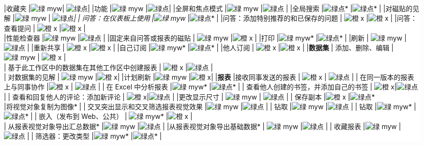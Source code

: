 |收藏夹 |![绿 myw](media/end-user-features/green-mwo.png)| ![绿点](media/end-user-license/power-bi-green-dot.png)|
|功能 |![绿 myw](media/end-user-features/green-mwo.png) |![绿点](media/end-user-license/power-bi-green-dot.png)|
|全屏和焦点模式 |![绿 myw](media/end-user-features/green-mwo.png) |![绿点](media/end-user-license/power-bi-green-dot.png) |
|全局搜索 |![绿点](media/end-user-license/power-bi-green-dot.png)* |![绿点](media/end-user-license/power-bi-green-dot.png)* |
|对磁贴的见解 |![绿 myw](media/end-user-features/green-mwo.png)     | ![绿点](media/end-user-license/power-bi-green-dot.png)*|
|  问答：在仪表板上使用  |![绿 myw](media/end-user-features/green-mwo.png)* |![绿点](media/end-user-license/power-bi-green-dot.png)* |
|问答：添加特别推荐的和已保存的问题 | ![橙 x](media/end-user-features/orange-x.png)  |![橙 x](media/end-user-features/orange-x.png) |
|问答：查看提问 | ![橙 x](media/end-user-features/orange-x.png)  |![橙 x](media/end-user-features/orange-x.png) |  
|性能检查器 |![绿 myw](media/end-user-features/green-mwo.png)  |![绿点](media/end-user-license/power-bi-green-dot.png) |
|固定来自问答或报表的磁贴 | ![绿 myw](media/end-user-features/green-mwo.png) |![橙 x](media/end-user-features/orange-x.png) | 
|打印 |![绿 myw](media/end-user-features/green-mwo.png)* |![绿点](media/end-user-license/power-bi-green-dot.png)* |
|刷新 | ![绿 myw](media/end-user-features/green-mwo.png) |![绿点](media/end-user-license/power-bi-green-dot.png) | 
|重新共享 | ![橙 x](media/end-user-features/orange-x.png)  |![橙 x](media/end-user-features/orange-x.png) | 
|自己订阅 |![绿 myw](media/end-user-features/green-mwo.png)* |![绿点](media/end-user-license/power-bi-green-dot.png)*  |
|他人订阅 | ![橙 x](media/end-user-features/orange-x.png)  |![橙 x](media/end-user-features/orange-x.png) | 
|**数据集**
|  添加、删除、编辑  |  ![绿 myw](media/end-user-features/green-mwo.png)  |  ![橙 x](media/end-user-features/orange-x.png) |   
| 基于此工作区中的数据集在其他工作区中创建报表 | ![橙 x](media/end-user-features/orange-x.png)  |![绿点](media/end-user-license/power-bi-green-dot.png) |  
|  对数据集的见解  | ![绿 myw](media/end-user-features/green-mwo.png)  |![橙 x](media/end-user-features/orange-x.png)| 
|计划刷新 |![绿 myw](media/end-user-features/green-mwo.png)  |![橙 x](media/end-user-features/orange-x.png)| 
|**报表**
|接收同事发送的报表 | ![橙 x](media/end-user-features/orange-x.png) |  ![绿点](media/end-user-license/power-bi-green-dot.png)  | 
| 在同一版本的报表上与同事协作 |![橙 x](media/end-user-features/orange-x.png) |  ![绿点](media/end-user-license/power-bi-green-dot.png)  | 
| 在 Excel 中分析报表  |![绿 myw](media/end-user-features/green-mwo.png)*  |![绿点](media/end-user-license/power-bi-green-dot.png)*  | 
| 查看他人创建的书签，并添加自己的书签  | ![橙 x](media/end-user-features/orange-x.png)|![绿点](media/end-user-license/power-bi-green-dot.png)  |
| 查看和回复他人的评论：添加新评论  | ![橙 x](media/end-user-features/orange-x.png)|![绿点](media/end-user-license/power-bi-green-dot.png)  |
|更改显示尺寸   | ![绿 myw](media/end-user-features/green-mwo.png) | ![绿点](media/end-user-license/power-bi-green-dot.png)  | 
| 保存副本 |![橙 x](media/end-user-features/orange-x.png) |![绿点](media/end-user-license/power-bi-green-dot.png)*  
|将视觉对象复制为图像* |
| 交叉突出显示和交叉筛选报表视觉效果   |![绿 myw](media/end-user-features/green-mwo.png) |![绿点](media/end-user-license/power-bi-green-dot.png)  |
|  钻取   |![绿 myw](media/end-user-features/green-mwo.png)  |![绿点](media/end-user-license/power-bi-green-dot.png)  |
| 钻取 |![绿 myw](media/end-user-features/green-mwo.png)* |![绿点](media/end-user-license/power-bi-green-dot.png)* |
|  嵌入（发布到 Web、公共） | ![绿 myw](media/end-user-features/green-mwo.png)* |![橙 x](media/end-user-features/orange-x.png) |  
|  从报表视觉对象导出汇总数据*  |![绿 myw](media/end-user-features/green-mwo.png) |![绿点](media/end-user-license/power-bi-green-dot.png) |
|从报表视觉对象导出基础数据* | ![绿 myw](media/end-user-features/green-mwo.png) |![绿点](media/end-user-license/power-bi-green-dot.png)  | 
|  收藏报表  |![绿 myw](media/end-user-features/green-mwo.png) |![绿点](media/end-user-license/power-bi-green-dot.png) |
|  筛选器：更改类型  |![绿 myw](media/end-user-features/green-mwo.png)* |![绿点](media/end-user-license/power-bi-green-dot.png)* |